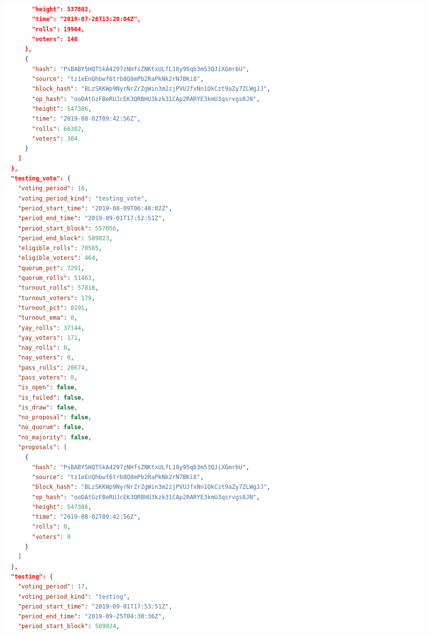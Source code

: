 ```json
        "height": 537802,
        "time": "2019-07-26T13:20:04Z",
        "rolls": 19964,
        "voters": 146
      },
      {
        "hash": "PsBABY5HQTSkA4297zNHfsZNKtxULfL18y95qb3m53QJiXGmrbU",
        "source": "tz1eEnQhbwf6trb8Q8mPb2RaPkNk2rN7BKi8",
        "block_hash": "BLzSKKWp9NyrNrZrZgWin3m2zjPVUJfxNn1QkCzt9aZy7ZLWgJJ",
        "op_hash": "ooDAtGzFBeRUJcEK3QRBHU3kzk31CAp2RARYE3kmU3qsrvgs8JN",
        "height": 547386,
        "time": "2019-08-02T09:42:56Z",
        "rolls": 66302,
        "voters": 304
      }
    ]
  },
  "testing_vote": {
    "voting_period": 16,
    "voting_period_kind": "testing_vote",
    "period_start_time": "2019-08-09T06:48:02Z",
    "period_end_time": "2019-09-01T17:52:51Z",
    "period_start_block": 557056,
    "period_end_block": 589823,
    "eligible_rolls": 70585,
    "eligible_voters": 464,
    "quorum_pct": 7291,
    "quorum_rolls": 51463,
    "turnout_rolls": 57818,
    "turnout_voters": 179,
    "turnout_pct": 8191,
    "turnout_ema": 0,
    "yay_rolls": 37144,
    "yay_voters": 171,
    "nay_rolls": 0,
    "nay_voters": 0,
    "pass_rolls": 20674,
    "pass_voters": 8,
    "is_open": false,
    "is_failed": false,
    "is_draw": false,
    "no_proposal": false,
    "no_quorum": false,
    "no_majority": false,
    "proposals": [
      {
        "hash": "PsBABY5HQTSkA4297zNHfsZNKtxULfL18y95qb3m53QJiXGmrbU",
        "source": "tz1eEnQhbwf6trb8Q8mPb2RaPkNk2rN7BKi8",
        "block_hash": "BLzSKKWp9NyrNrZrZgWin3m2zjPVUJfxNn1QkCzt9aZy7ZLWgJJ",
        "op_hash": "ooDAtGzFBeRUJcEK3QRBHU3kzk31CAp2RARYE3kmU3qsrvgs8JN",
        "height": 547386,
        "time": "2019-08-02T09:42:56Z",
        "rolls": 0,
        "voters": 0
      }
    ]
  },
  "testing": {
    "voting_period": 17,
    "voting_period_kind": "testing",
    "period_start_time": "2019-09-01T17:53:51Z",
    "period_end_time": "2019-09-25T04:30:36Z",
    "period_start_block": 589824,
```